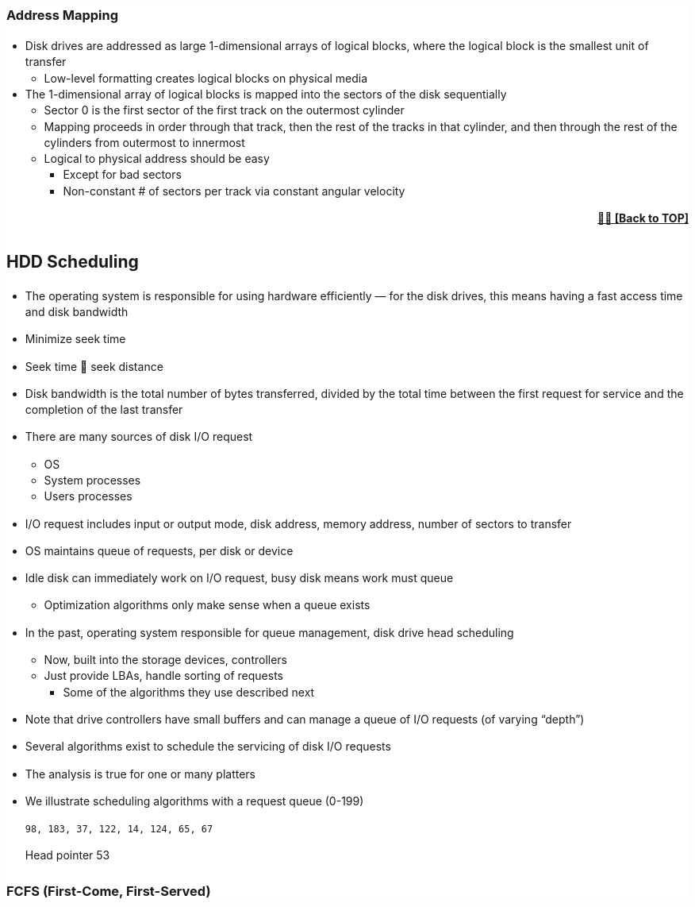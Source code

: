 ### Address Mapping

- Disk drives are addressed as large 1-dimensional arrays of logical blocks, where the logical block is the smallest unit of transfer
  - Low-level formatting creates logical blocks on physical media
- The 1-dimensional array of logical blocks is mapped into the sectors of the disk sequentially
  - Sector 0 is the first sector of the first track on the outermost cylinder
  - Mapping proceeds in order through that track, then the rest of the tracks in that cylinder, and then through the rest of the cylinders from outermost to innermost
  - Logical to physical address should be easy
    - Except for bad sectors
    - Non-constant # of sectors per track via constant angular velocity

<div align="right">
    <p>
        <a href="#table-of-contents" target="_blank"><b>☝🏼 [Back to TOP]</b></a> 
    </p>
</div>


## HDD Scheduling

- The operating system is responsible for using hardware efficiently — for the disk drives, this means having a fast access time and disk bandwidth
- Minimize seek time
- Seek time  seek distance
- Disk bandwidth is the total number of bytes transferred, divided by the total time between the first request for service and the completion of the last transfer
- There are many sources of disk I/O request
  - OS
  - System processes
  - Users processes
- I/O request includes input or output mode, disk address, memory address, number of sectors to transfer
- OS maintains queue of requests, per disk or device
- Idle disk can immediately work on I/O request, busy disk means work must queue
  - Optimization algorithms only make sense when a queue exists
- In the past, operating system responsible for queue management, disk drive head scheduling
  - Now, built into the storage devices, controllers
  - Just provide LBAs, handle sorting of requests
    - Some of the algorithms they use described next
- Note that drive controllers have small buffers and can manage a queue of I/O requests (of varying “depth”)
- Several algorithms exist to schedule the servicing of disk I/O requests
- The analysis is true for one or many platters
- We illustrate scheduling algorithms with a request queue (0-199)

    `98, 183, 37, 122, 14, 124, 65, 67`
    
    Head pointer 53

### FCFS (First-Come, First-Served)

